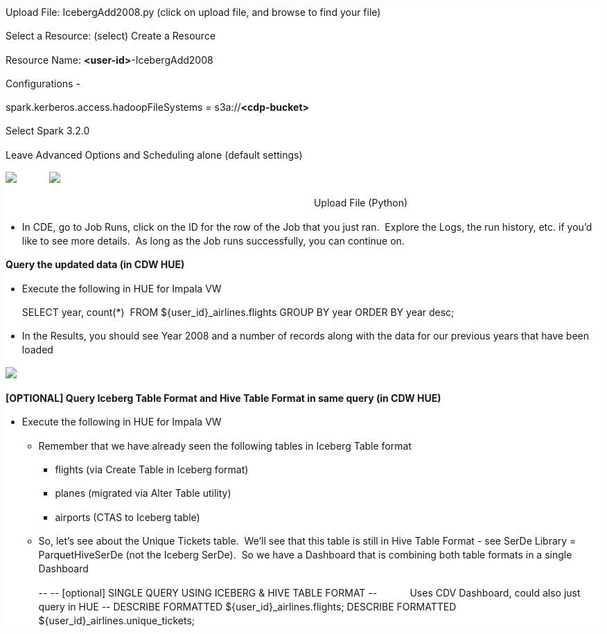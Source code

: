 Upload File: IcebergAdd2008.py (click on upload file, and browse to find your file)

Select a Resource: (select) Create a Resource

Resource Name: **\<user-id>**-IcebergAdd2008

Configurations - 

spark.kerberos.access.hadoopFileSystems = s3a://**\<cdp-bucket>**

Select Spark 3.2.0

Leave Advanced Options and Scheduling alone (default settings)

![](/Users/jingalls/Documents/GitHub/iceberg-demo-runbook/images/62.png)            ![](/Users/jingalls/Documents/GitHub/iceberg-demo-runbook/images/63.png)

                                                                                                                 Upload File (Python)

- In CDE, go to Job Runs, click on the ID for the row of the Job that you just ran.  Explore the Logs, the run history, etc. if you’d like to see more details.  As long as the Job runs successfully, you can continue on.

**Query the updated data (in CDW HUE)**

- Execute the following in HUE for Impala VW



    SELECT year, count(*) 
    FROM ${user_id}_airlines.flights
    GROUP BY year
    ORDER BY year desc;

- In the Results, you should see Year 2008 and a number of records along with the data for our previous years that have been loaded

![](/Users/jingalls/Documents/GitHub/iceberg-demo-runbook/images/64.png)

**\[OPTIONAL] Query Iceberg Table Format and Hive Table Format in same query (in CDW HUE)**

- Execute the following in HUE for Impala VW

  - Remember that we have already seen the following tables in Iceberg Table format

    - flights (via Create Table in Iceberg format)

    - planes (migrated via Alter Table utility)

    - airports (CTAS to Iceberg table)

  - So, let’s see about the Unique Tickets table.  We’ll see that this table is still in Hive Table Format - see SerDe Library = ParquetHiveSerDe (not the Iceberg SerDe).  So we have a Dashboard that is combining both table formats in a single Dashboard



    --
    -- [optional] SINGLE QUERY USING ICEBERG & HIVE TABLE FORMAT
    --            Uses CDV Dashboard, could also just query in HUE
    -- DESCRIBE FORMATTED ${user_id}_airlines.flights;
    DESCRIBE FORMATTED ${user_id}_airlines.unique_tickets;
